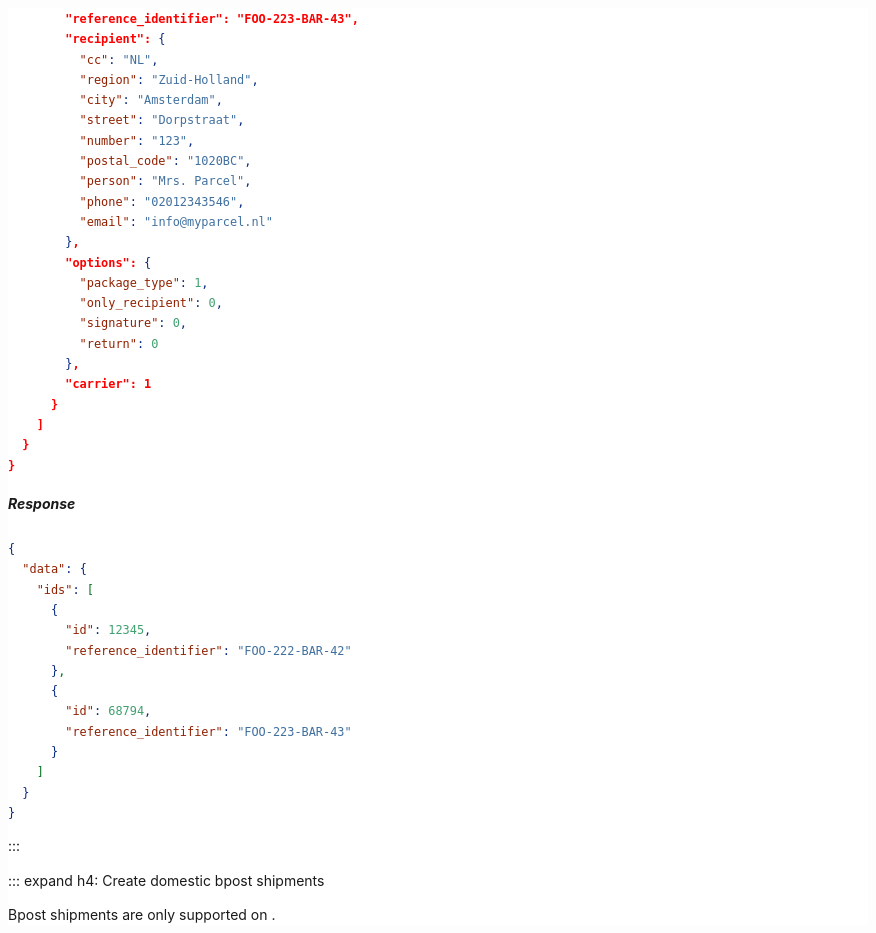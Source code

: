 ```json
        "reference_identifier": "FOO-223-BAR-43",
        "recipient": {
          "cc": "NL",
          "region": "Zuid-Holland",
          "city": "Amsterdam",
          "street": "Dorpstraat",
          "number": "123",
          "postal_code": "1020BC",
          "person": "Mrs. Parcel",
          "phone": "02012343546",
          "email": "info@myparcel.nl"
        },
        "options": {
          "package_type": 1,
          "only_recipient": 0,
          "signature": 0,
          "return": 0
        },
        "carrier": 1
      }
    ]
  }
}
```

##### Response

<Http code="200" />

```json
{
  "data": {
    "ids": [
      {
        "id": 12345,
        "reference_identifier": "FOO-222-BAR-42"
      },
      {
        "id": 68794,
        "reference_identifier": "FOO-223-BAR-43"
      }
    ]
  }
}
```

:::

::: expand h4: Create domestic bpost shipments

<Message type="note">
    Bpost shipments are only supported on <DataType type="platform" name="belgie" />.
</Message>
